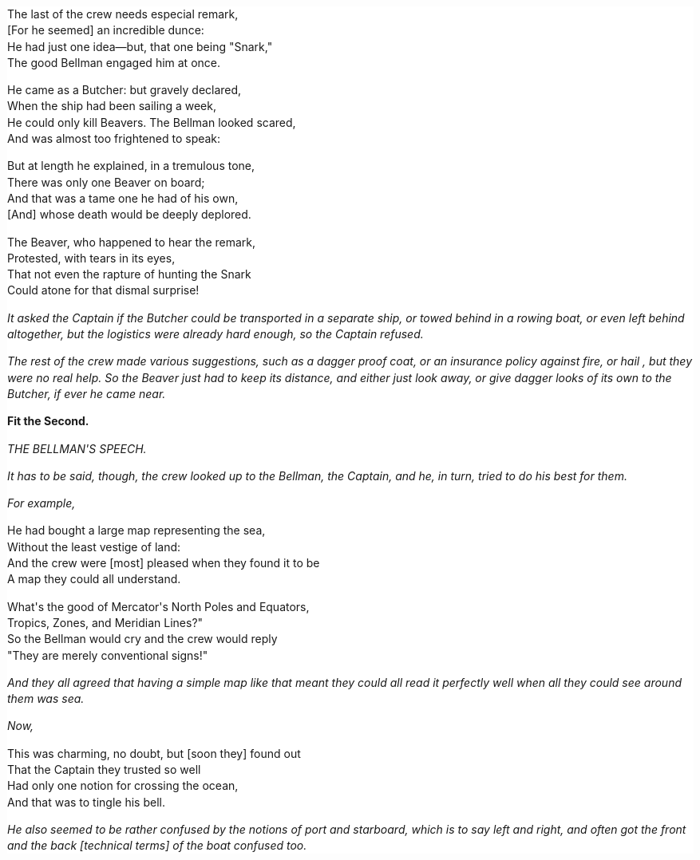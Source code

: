 The last of the crew needs especial remark,  
[For he seemed] an incredible dunce:  
He had just one idea—but, that one being "Snark,"  
⁠The good Bellman engaged him at once.

He came as a Butcher: but gravely declared,  
⁠When the ship had been sailing a week,  
He could only kill Beavers. The Bellman looked scared,  
⁠And was almost too frightened to speak:

But at length he explained, in a tremulous tone,  
⁠There was only one Beaver on board;  
And that was a tame one he had of his own,  
⁠[And] whose death would be deeply deplored.

The Beaver, who happened to hear the remark,  
⁠Protested, with tears in its eyes,  
That not even the rapture of hunting the Snark  
⁠Could atone for that dismal surprise!

*It asked the Captain if the Butcher could be transported in a separate ship, or towed behind in a rowing boat, or even left behind altogether, but the logistics were already hard enough, so the Captain refused.*

*The rest of the crew made various suggestions, such as a dagger proof coat, or an insurance policy against fire, or hail , but they were no real help. So the Beaver just had to keep its distance, and either just look away, or give dagger looks of its own to the Butcher, if ever he came near.*

__Fit the Second.__

*THE BELLMAN'S SPEECH.*

*It has to be said, though, the crew looked up to the Bellman, the Captain, and he, in turn, tried to do his best for them.*

*For example,*

He had bought a large map representing the sea,  
⁠Without the least vestige of land:  
And the crew were [most] pleased when they found it to be  
⁠A map they could all understand.

What's the good of Mercator's North Poles and Equators,  
⁠Tropics, Zones, and Meridian Lines?"  
So the Bellman would cry and the crew would reply  
⁠"They are merely conventional signs!"

*And they all agreed that having a simple map like that meant they could all read it perfectly well when all they could see around them was sea.*

*Now,*

This was charming, no doubt, but [soon they] found out  
⁠That the Captain they trusted so well  
Had only one notion for crossing the ocean,  
⁠And that was to tingle his bell.

*He also seemed to be rather confused by the notions of port and starboard, which is to say left and right, and often got the front and the back [technical terms] of the boat confused too.*
